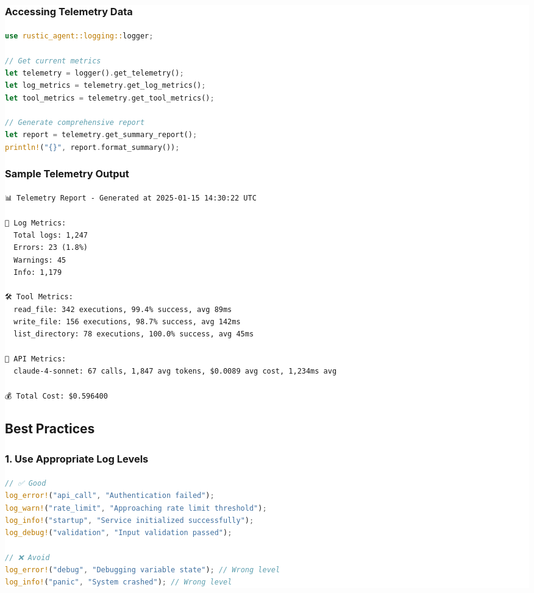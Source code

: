 ### Accessing Telemetry Data

```rust
use rustic_agent::logging::logger;

// Get current metrics
let telemetry = logger().get_telemetry();
let log_metrics = telemetry.get_log_metrics();
let tool_metrics = telemetry.get_tool_metrics();

// Generate comprehensive report
let report = telemetry.get_summary_report();
println!("{}", report.format_summary());
```

### Sample Telemetry Output

```
📊 Telemetry Report - Generated at 2025-01-15 14:30:22 UTC

📝 Log Metrics:
  Total logs: 1,247
  Errors: 23 (1.8%)
  Warnings: 45
  Info: 1,179

🛠️ Tool Metrics:
  read_file: 342 executions, 99.4% success, avg 89ms
  write_file: 156 executions, 98.7% success, avg 142ms
  list_directory: 78 executions, 100.0% success, avg 45ms

🤖 API Metrics:
  claude-4-sonnet: 67 calls, 1,847 avg tokens, $0.0089 avg cost, 1,234ms avg

💰 Total Cost: $0.596400
```

## Best Practices

### 1. Use Appropriate Log Levels

```rust
// ✅ Good
log_error!("api_call", "Authentication failed");
log_warn!("rate_limit", "Approaching rate limit threshold");
log_info!("startup", "Service initialized successfully");
log_debug!("validation", "Input validation passed");

// ❌ Avoid
log_error!("debug", "Debugging variable state"); // Wrong level
log_info!("panic", "System crashed"); // Wrong level
```
